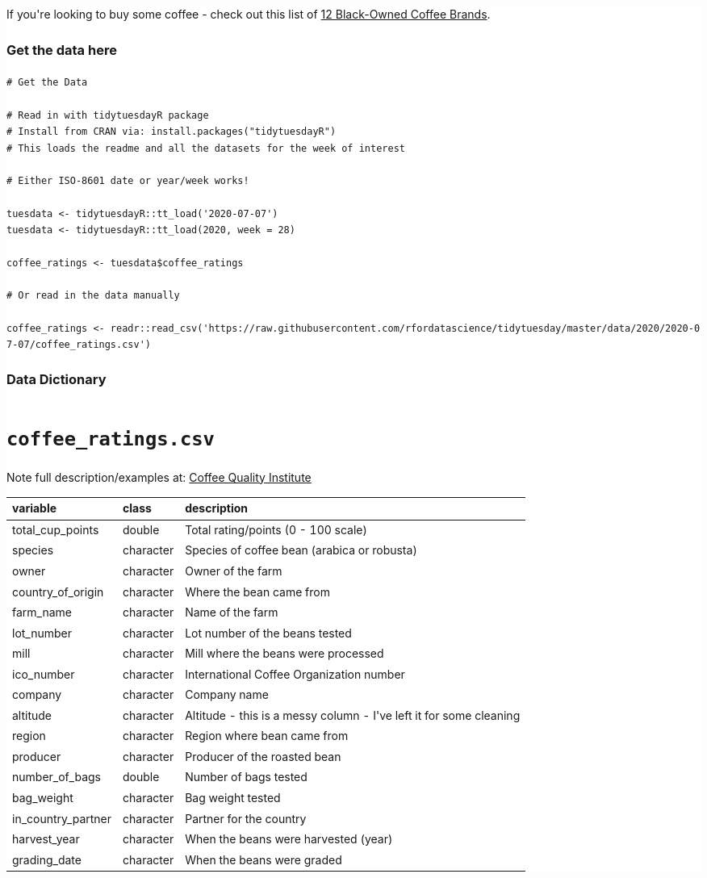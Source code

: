 If you're looking to buy some coffee - check out this list of [12 Black-Owned Coffee Brands](https://www.refinery29.com/en-us/black-owned-coffee-brands#slide-1).

### Get the data here

```{r}
# Get the Data

# Read in with tidytuesdayR package 
# Install from CRAN via: install.packages("tidytuesdayR")
# This loads the readme and all the datasets for the week of interest

# Either ISO-8601 date or year/week works!

tuesdata <- tidytuesdayR::tt_load('2020-07-07')
tuesdata <- tidytuesdayR::tt_load(2020, week = 28)

coffee_ratings <- tuesdata$coffee_ratings

# Or read in the data manually

coffee_ratings <- readr::read_csv('https://raw.githubusercontent.com/rfordatascience/tidytuesday/master/data/2020/2020-07-07/coffee_ratings.csv')

```
### Data Dictionary

# `coffee_ratings.csv`

Note full description/examples at: [Coffee Quality Institute](https://database.coffeeinstitute.org/coffee/357789/grade)

|variable              |class     |description |
|:---------------------|:---------|:-----------|
|total_cup_points      |double    | Total rating/points (0 - 100 scale) |
|species               |character | Species of coffee bean (arabica or robusta) |
|owner                 |character | Owner of the farm |
|country_of_origin     |character | Where the bean came from |
|farm_name             |character | Name of the farm |
|lot_number            |character | Lot number of the beans tested |
|mill                  |character | Mill where the beans were processed |
|ico_number            |character | International Coffee Organization number |
|company               |character | Company name |
|altitude              |character | Altitude - this is a messy column - I've left it for some cleaning  |
|region                |character | Region where bean came from |
|producer              |character | Producer of the roasted bean |
|number_of_bags        |double    | Number of bags tested |
|bag_weight            |character | Bag weight tested |
|in_country_partner    |character | Partner for the country |
|harvest_year          |character | When the beans were harvested (year) |
|grading_date          |character | When the beans were graded|